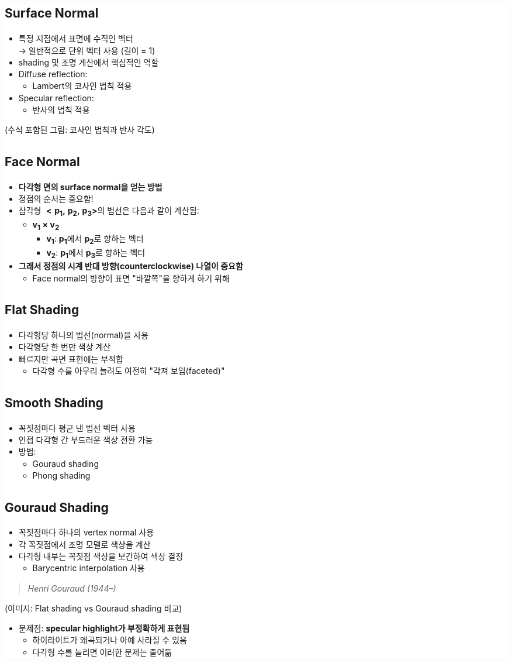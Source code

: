 ## Surface Normal

- 특정 지점에서 표면에 수직인 벡터  
  → 일반적으로 단위 벡터 사용 (길이 = 1)
- shading 및 조명 계산에서 핵심적인 역할
- Diffuse reflection:
  - Lambert의 코사인 법칙 적용
- Specular reflection:
  - 반사의 법칙 적용

(수식 포함된 그림: 코사인 법칙과 반사 각도)

## Face Normal

- **다각형 면의 surface normal을 얻는 방법**
- 정점의 순서는 중요함!
- 삼각형 $\mathbf{<p_1,~p_2,~p_3>}$의 법선은 다음과 같이 계산됨:
  - $\mathbf{v_1 \times v_2}$
    - $\mathbf{v_1}$: $\mathbf{p_1}$에서 $\mathbf{p_2}$로 향하는 벡터
    - $\mathbf{v_2}$: $\mathbf{p_1}$에서 $\mathbf{p_3}$로 향하는 벡터
- **그래서 정점의 시계 반대 방향(counterclockwise) 나열이 중요함**
  - Face normal의 방향이 표면 "바깥쪽"을 향하게 하기 위해

## Flat Shading

- 다각형당 하나의 법선(normal)을 사용
- 다각형당 한 번만 색상 계산
- 빠르지만 곡면 표현에는 부적합
  - 다각형 수를 아무리 늘려도 여전히 "각져 보임(faceted)"

## Smooth Shading

- 꼭짓점마다 평균 낸 법선 벡터 사용
- 인접 다각형 간 부드러운 색상 전환 가능
- 방법:
  - Gouraud shading
  - Phong shading

## Gouraud Shading

- 꼭짓점마다 하나의 vertex normal 사용
- 각 꼭짓점에서 조명 모델로 색상을 계산
- 다각형 내부는 꼭짓점 색상을 보간하여 색상 결정
  - Barycentric interpolation 사용

> *Henri Gouraud (1944–)*

(이미지: Flat shading vs Gouraud shading 비교)

- 문제점: **specular highlight가 부정확하게 표현됨**
  - 하이라이트가 왜곡되거나 아예 사라질 수 있음
  - 다각형 수를 늘리면 이러한 문제는 줄어듦
